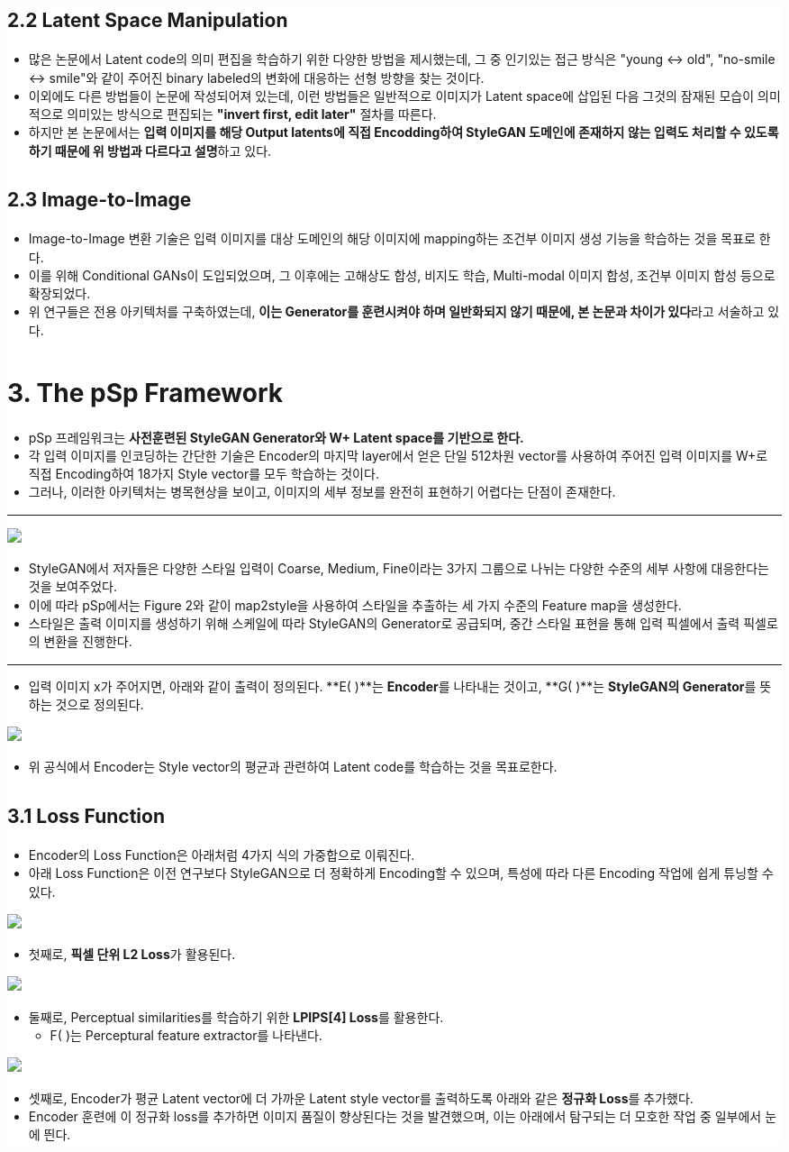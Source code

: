 ## 2.2 Latent Space Manipulation
* 많은 논문에서 Latent code의 의미 편집을 학습하기 위한 다양한 방법을 제시했는데, 그 중 인기있는 접근 방식은 "young ↔ old", "no-smile ↔ smile"와 같이 주어진 binary labeled의 변화에 대응하는 선형 방향을 찾는 것이다.
* 이외에도 다른 방법들이 논문에 작성되어져 있는데, 이런 방법들은 일반적으로 이미지가 Latent space에 삽입된 다음 그것의 잠재된 모습이 의미적으로 의미있는 방식으로 편집되는 **"invert first, edit later"** 절차를 따른다.
* 하지만 본 논문에서는 **입력 이미지를 해당 Output latents에 직접 Encodding하여 StyleGAN 도메인에 존재하지 않는 입력도 처리할 수 있도록 하기 때문에 위 방법과 다르다고 설명**하고 있다.

## 2.3 Image-to-Image
* Image-to-Image 변환 기술은 입력 이미지를 대상 도메인의 해당 이미지에 mapping하는 조건부 이미지 생성 기능을 학습하는 것을 목표로 한다.
* 이를 위해 Conditional GANs이 도입되었으며, 그 이후에는 고해상도 합성, 비지도 학습, Multi-modal 이미지 합성, 조건부 이미지 합성 등으로 확장되었다.
* 위 연구들은 전용 아키텍처를 구축하였는데, **이는 Generator를 훈련시켜야 하며 일반화되지 않기 때문에, 본 논문과 차이가 있다**라고 서술하고 있다.

# 3. The pSp Framework
* pSp 프레임워크는 **사전훈련된 StyleGAN Generator와 W+ Latent space를 기반으로 한다.**
* 각 입력 이미지를 인코딩하는 간단한 기술은 Encoder의 마지막 layer에서 얻은 단일 512차원 vector를 사용하여 주어진 입력 이미지를 W+로 직접 Encoding하여 18가지 Style vector를 모두 학습하는 것이다.
* 그러나, 이러한 아키텍처는 병목현상을 보이고, 이미지의 세부 정보를 완전히 표현하기 어렵다는 단점이 존재한다.
---
![](https://velog.velcdn.com/images/aioptlab/post/c6898e4d-7ff9-467b-88ad-932c075e70be/image.png)

* StyleGAN에서 저자들은 다양한 스타일 입력이 Coarse, Medium, Fine이라는 3가지 그룹으로 나뉘는 다양한 수준의 세부 사항에 대응한다는 것을 보여주었다.
* 이에 따라 pSp에서는 Figure 2와 같이 map2style을 사용하여 스타일을 추출하는 세 가지 수준의 Feature map을 생성한다.
* 스타일은 출력 이미지를 생성하기 위해 스케일에 따라 StyleGAN의 Generator로 공급되며, 중간 스타일 표현을 통해 입력 픽셀에서 출력 픽셀로의 변환을 진행한다.
---
* 입력 이미지 x가 주어지면, 아래와 같이 출력이 정의된다. **E( )**는 **Encoder**를 나타내는 것이고, **G( )**는 **StyleGAN의 Generator**를 뜻하는 것으로 정의된다.

![](https://velog.velcdn.com/images/aioptlab/post/1867be68-3739-4181-bc15-7bef63232be3/image.png)

* 위 공식에서 Encoder는 Style vector의 평균과 관련하여 Latent code를 학습하는 것을 목표로한다.

## 3.1 Loss Function
* Encoder의 Loss Function은 아래처럼 4가지 식의 가중합으로 이뤄진다.
* 아래 Loss Function은 이전 연구보다 StyleGAN으로 더 정확하게 Encoding할 수 있으며, 특성에 따라 다른 Encoding 작업에 쉽게 튜닝할 수 있다.

![](https://velog.velcdn.com/images/aioptlab/post/e917adca-1514-4a7c-b67f-9f152ad210a7/image.png)

* 첫째로, **픽셀 단위 L2 Loss**가 활용된다.

![](https://velog.velcdn.com/images/aioptlab/post/8c464d41-5ca9-4651-87c3-4c6e4b9ec216/image.png)

* 둘째로, Perceptual similarities를 학습하기 위한 **LPIPS[4] Loss**를 활용한다.
  * F( )는 Perceptural feature extractor를 나타낸다.
  
![](https://velog.velcdn.com/images/aioptlab/post/5bae5c2c-30f9-43aa-befc-8ba29c9e915a/image.png)

* 셋째로, Encoder가 평균 Latent vector에 더 가까운 Latent style vector를 출력하도록 아래와 같은 **정규화 Loss**를 추가했다.
* Encoder 훈련에 이 정규화 loss를 추가하면 이미지 품질이 향상된다는 것을 발견했으며, 이는 아래에서 탐구되는 더 모호한 작업 중 일부에서 눈에 띈다.
